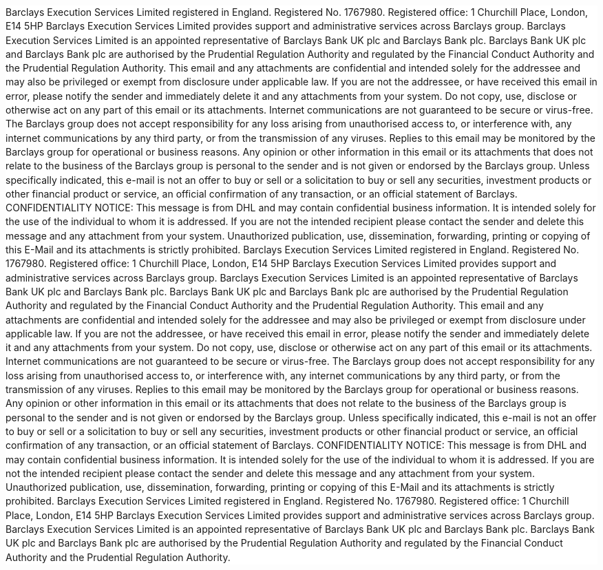 Barclays Execution Services Limited registered in England. Registered No. 1767980. Registered office: 1 Churchill Place, London, E14 5HP
Barclays Execution Services Limited provides support and administrative services across Barclays group. Barclays Execution Services Limited is an appointed representative of Barclays Bank UK plc and Barclays Bank plc. Barclays Bank UK plc and Barclays Bank plc are authorised by the Prudential Regulation Authority and regulated by the Financial Conduct Authority and the Prudential Regulation Authority. 
This email and any attachments are confidential and intended solely for the addressee and may also be privileged or exempt from disclosure under applicable law. If you are not the addressee, or have received this email in error, please notify the sender and immediately delete it and any attachments from your system. Do not copy, use, disclose or otherwise act on any part of this email or its attachments.
Internet communications are not guaranteed to be secure or virus-free. The Barclays group does not accept responsibility for any loss arising from unauthorised access to, or interference with, any internet communications by any third party, or from the transmission of any viruses. Replies to this email may be monitored by the Barclays group for operational or business reasons.
Any opinion or other information in this email or its attachments that does not relate to the business of the Barclays group is personal to the sender and is not given or endorsed by the Barclays group.
Unless specifically indicated, this e-mail is not an offer to buy or sell or a solicitation to buy or sell any securities, investment products or other financial product or service, an official confirmation of any transaction, or an official statement of Barclays.
CONFIDENTIALITY NOTICE: This message is from DHL and may contain confidential business information. It is intended solely for the use of the individual to whom it is addressed. If you are not the intended recipient please contact the sender and delete this message and any attachment from your system. Unauthorized publication, use, dissemination, forwarding, printing or copying of this E-Mail and its attachments is strictly prohibited. 
Barclays Execution Services Limited registered in England. Registered No. 1767980. Registered office: 1 Churchill Place, London, E14 5HP
Barclays Execution Services Limited provides support and administrative services across Barclays group. Barclays Execution Services Limited is an appointed representative of Barclays Bank UK plc and Barclays Bank plc. Barclays Bank UK plc and Barclays Bank plc are authorised by the Prudential Regulation Authority and regulated by the Financial Conduct Authority and the Prudential Regulation Authority. 
This email and any attachments are confidential and intended solely for the addressee and may also be privileged or exempt from disclosure under applicable law. If you are not the addressee, or have received this email in error, please notify the sender and immediately delete it and any attachments from your system. Do not copy, use, disclose or otherwise act on any part of this email or its attachments.
Internet communications are not guaranteed to be secure or virus-free. The Barclays group does not accept responsibility for any loss arising from unauthorised access to, or interference with, any internet communications by any third party, or from the transmission of any viruses. Replies to this email may be monitored by the Barclays group for operational or business reasons.
Any opinion or other information in this email or its attachments that does not relate to the business of the Barclays group is personal to the sender and is not given or endorsed by the Barclays group.
Unless specifically indicated, this e-mail is not an offer to buy or sell or a solicitation to buy or sell any securities, investment products or other financial product or service, an official confirmation of any transaction, or an official statement of Barclays.
CONFIDENTIALITY NOTICE: This message is from DHL and may contain confidential business information. It is intended solely for the use of the individual to whom it is addressed. If you are not the intended recipient please contact the sender and delete this message and any attachment from your system. Unauthorized publication, use, dissemination, forwarding, printing or copying of this E-Mail and its attachments is strictly prohibited. 
Barclays Execution Services Limited registered in England. Registered No. 1767980. Registered office: 1 Churchill Place, London, E14 5HP
Barclays Execution Services Limited provides support and administrative services across Barclays group. Barclays Execution Services Limited is an appointed representative of Barclays Bank UK plc and Barclays Bank plc. Barclays Bank UK plc and Barclays Bank plc are authorised by the Prudential Regulation Authority and regulated by the Financial Conduct Authority and the Prudential Regulation Authority. 